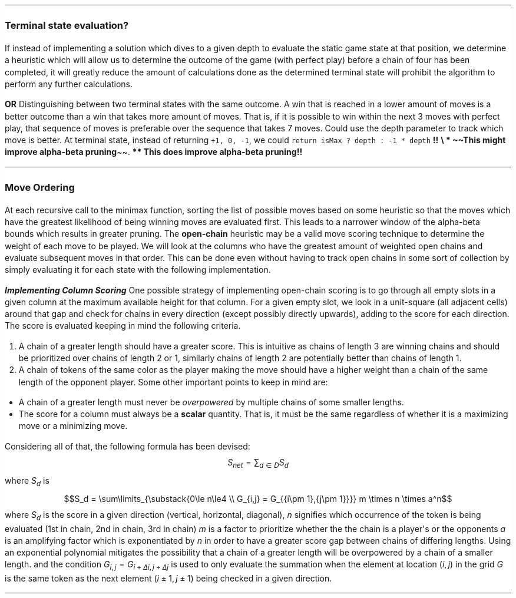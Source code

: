 - - -
### Terminal state evaluation?
If instead of implementing a solution which dives to a given depth to evaluate the static game state at that position, we determine a heuristic which will allow us to determine the outcome of the game (with perfect play) before a chain of four has been completed, it will greatly reduce the amount of calculations done as the determined terminal state will prohibit the algorithm to perform any further calculations.

**OR**
Distinguishing between two terminal states with the same outcome.
A win that is reached in a lower amount of moves is a better outcome than a win that takes more amount of moves. That is, if it is possible to win within the next 3 moves with perfect play, that sequence of moves is preferable over the sequence that takes 7 moves. 
Could use the depth parameter to track which move is better. At terminal state, instead of returning `+1, 0, -1`, we could  `return isMax ? depth : -1 * depth` **!!**
**\ * ~~This might improve alpha-beta pruning**~~.
**\*\* This does improve alpha-beta pruning!!**
- - -
### Move Ordering
At each recursive call to the minimax function, sorting the list of possible moves based on some heuristic so that the moves which have the greatest likelihood of being winning moves are evaluated first. This leads to a narrower window of the alpha-beta bounds which results in greater pruning.
The **open-chain** heuristic may be a valid move scoring technique to determine the weight of each move to be played. We will look at the columns who have the greatest amount of weighted open chains and evaluate subsequent moves in that order. This can be done even without having to track open chains in some sort of collection by simply evaluating it for each state with the following implementation.

***Implementing Column Scoring***
One possible strategy of implementing open-chain scoring is to go through all empty slots in a given column at the maximum available height for that column.
For a given empty slot, we look in a unit-square (all adjacent cells) around that gap and check for chains in every direction (except possibly directly upwards), adding to the score for each direction. The score is evaluated keeping in mind the following criteria.
1. A chain of a greater length should have a greater score. This is intuitive as chains of length 3 are winning chains and should be prioritized over chains of length 2 or 1, similarly chains of length 2 are potentially better than chains of length 1.
2. A chain of tokens of the same color as the player making the move should have a higher weight than a chain of the same length of the opponent player.
Some other important points to keep in mind are:
- A chain of a greater length must never be *overpowered* by multiple chains of some smaller lengths.
- The score for a column must always be a **scalar** quantity. That is, it must be the same regardless of whether it is a maximizing move or a minimizing move.

Considering all of that, the following formula has been devised:
$$S_{net} = \sum_{d \in D} S_d$$
where $S_d$ is
$$S_d = \sum\limits_{\substack{0\le n\le4 \\ G_{i,j} = G_{{i\pm 1},{j\pm 1}}}} m \times n \times a^n$$
	where $S_d$ is the score in a given direction (vertical, horizontal, diagonal),
	$n$ signifies which occurrence of the token is being evaluated (1st in chain, 2nd in chain, 3rd in chain)
	$m$ is a factor to prioritize whether the the chain is a player's or the opponents
	$a$ is an amplifying factor which is exponentiated by $n$ in order to have a greater score gap between chains of differing lengths. Using an exponential polynomial mitigates the possibility that a chain of a greater length will be overpowered by a chain of a smaller length.
	and the condition $G_{i,j} = G_{{i+\Delta i},{j+\Delta j}}$ is used to only evaluate the summation when the element at location $(i,j)$ in the grid $G$ is the same token as the next element $(i\pm 1, j\pm 1)$ being checked in a given direction.
 - - - 
